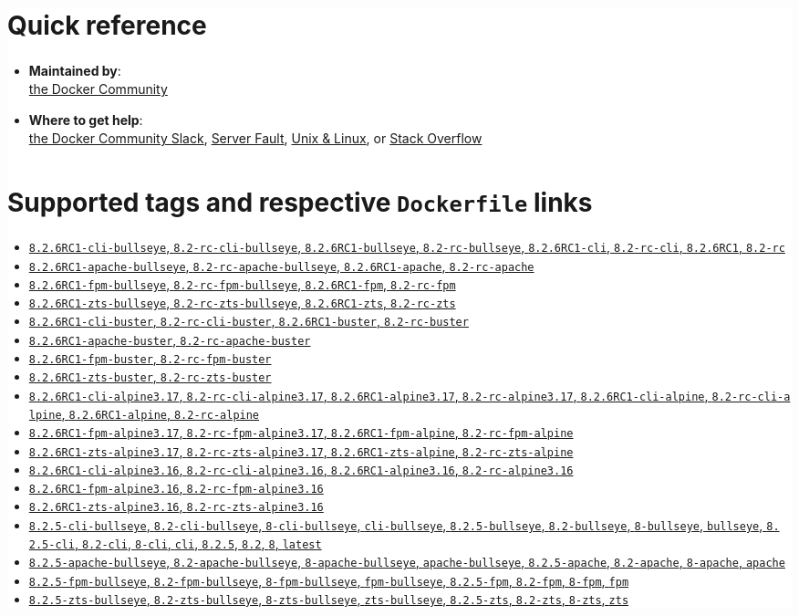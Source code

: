 

# Quick reference

-	**Maintained by**:  
	[the Docker Community](https://github.com/docker-library/php)

-	**Where to get help**:  
	[the Docker Community Slack](https://dockr.ly/comm-slack), [Server Fault](https://serverfault.com/help/on-topic), [Unix & Linux](https://unix.stackexchange.com/help/on-topic), or [Stack Overflow](https://stackoverflow.com/help/on-topic)

# Supported tags and respective `Dockerfile` links

-	[`8.2.6RC1-cli-bullseye`, `8.2-rc-cli-bullseye`, `8.2.6RC1-bullseye`, `8.2-rc-bullseye`, `8.2.6RC1-cli`, `8.2-rc-cli`, `8.2.6RC1`, `8.2-rc`](https://github.com/docker-library/php/blob/0b09e018e1259fc06c80bc8905d0c7fda873fcce/8.2-rc/bullseye/cli/Dockerfile)
-	[`8.2.6RC1-apache-bullseye`, `8.2-rc-apache-bullseye`, `8.2.6RC1-apache`, `8.2-rc-apache`](https://github.com/docker-library/php/blob/0b09e018e1259fc06c80bc8905d0c7fda873fcce/8.2-rc/bullseye/apache/Dockerfile)
-	[`8.2.6RC1-fpm-bullseye`, `8.2-rc-fpm-bullseye`, `8.2.6RC1-fpm`, `8.2-rc-fpm`](https://github.com/docker-library/php/blob/0b09e018e1259fc06c80bc8905d0c7fda873fcce/8.2-rc/bullseye/fpm/Dockerfile)
-	[`8.2.6RC1-zts-bullseye`, `8.2-rc-zts-bullseye`, `8.2.6RC1-zts`, `8.2-rc-zts`](https://github.com/docker-library/php/blob/0b09e018e1259fc06c80bc8905d0c7fda873fcce/8.2-rc/bullseye/zts/Dockerfile)
-	[`8.2.6RC1-cli-buster`, `8.2-rc-cli-buster`, `8.2.6RC1-buster`, `8.2-rc-buster`](https://github.com/docker-library/php/blob/0b09e018e1259fc06c80bc8905d0c7fda873fcce/8.2-rc/buster/cli/Dockerfile)
-	[`8.2.6RC1-apache-buster`, `8.2-rc-apache-buster`](https://github.com/docker-library/php/blob/0b09e018e1259fc06c80bc8905d0c7fda873fcce/8.2-rc/buster/apache/Dockerfile)
-	[`8.2.6RC1-fpm-buster`, `8.2-rc-fpm-buster`](https://github.com/docker-library/php/blob/0b09e018e1259fc06c80bc8905d0c7fda873fcce/8.2-rc/buster/fpm/Dockerfile)
-	[`8.2.6RC1-zts-buster`, `8.2-rc-zts-buster`](https://github.com/docker-library/php/blob/0b09e018e1259fc06c80bc8905d0c7fda873fcce/8.2-rc/buster/zts/Dockerfile)
-	[`8.2.6RC1-cli-alpine3.17`, `8.2-rc-cli-alpine3.17`, `8.2.6RC1-alpine3.17`, `8.2-rc-alpine3.17`, `8.2.6RC1-cli-alpine`, `8.2-rc-cli-alpine`, `8.2.6RC1-alpine`, `8.2-rc-alpine`](https://github.com/docker-library/php/blob/3ef8f054f86a60c02fa5be98e2b13579832ccc74/8.2-rc/alpine3.17/cli/Dockerfile)
-	[`8.2.6RC1-fpm-alpine3.17`, `8.2-rc-fpm-alpine3.17`, `8.2.6RC1-fpm-alpine`, `8.2-rc-fpm-alpine`](https://github.com/docker-library/php/blob/3ef8f054f86a60c02fa5be98e2b13579832ccc74/8.2-rc/alpine3.17/fpm/Dockerfile)
-	[`8.2.6RC1-zts-alpine3.17`, `8.2-rc-zts-alpine3.17`, `8.2.6RC1-zts-alpine`, `8.2-rc-zts-alpine`](https://github.com/docker-library/php/blob/3ef8f054f86a60c02fa5be98e2b13579832ccc74/8.2-rc/alpine3.17/zts/Dockerfile)
-	[`8.2.6RC1-cli-alpine3.16`, `8.2-rc-cli-alpine3.16`, `8.2.6RC1-alpine3.16`, `8.2-rc-alpine3.16`](https://github.com/docker-library/php/blob/3ef8f054f86a60c02fa5be98e2b13579832ccc74/8.2-rc/alpine3.16/cli/Dockerfile)
-	[`8.2.6RC1-fpm-alpine3.16`, `8.2-rc-fpm-alpine3.16`](https://github.com/docker-library/php/blob/3ef8f054f86a60c02fa5be98e2b13579832ccc74/8.2-rc/alpine3.16/fpm/Dockerfile)
-	[`8.2.6RC1-zts-alpine3.16`, `8.2-rc-zts-alpine3.16`](https://github.com/docker-library/php/blob/3ef8f054f86a60c02fa5be98e2b13579832ccc74/8.2-rc/alpine3.16/zts/Dockerfile)
-	[`8.2.5-cli-bullseye`, `8.2-cli-bullseye`, `8-cli-bullseye`, `cli-bullseye`, `8.2.5-bullseye`, `8.2-bullseye`, `8-bullseye`, `bullseye`, `8.2.5-cli`, `8.2-cli`, `8-cli`, `cli`, `8.2.5`, `8.2`, `8`, `latest`](https://github.com/docker-library/php/blob/0b09e018e1259fc06c80bc8905d0c7fda873fcce/8.2/bullseye/cli/Dockerfile)
-	[`8.2.5-apache-bullseye`, `8.2-apache-bullseye`, `8-apache-bullseye`, `apache-bullseye`, `8.2.5-apache`, `8.2-apache`, `8-apache`, `apache`](https://github.com/docker-library/php/blob/0b09e018e1259fc06c80bc8905d0c7fda873fcce/8.2/bullseye/apache/Dockerfile)
-	[`8.2.5-fpm-bullseye`, `8.2-fpm-bullseye`, `8-fpm-bullseye`, `fpm-bullseye`, `8.2.5-fpm`, `8.2-fpm`, `8-fpm`, `fpm`](https://github.com/docker-library/php/blob/0b09e018e1259fc06c80bc8905d0c7fda873fcce/8.2/bullseye/fpm/Dockerfile)
-	[`8.2.5-zts-bullseye`, `8.2-zts-bullseye`, `8-zts-bullseye`, `zts-bullseye`, `8.2.5-zts`, `8.2-zts`, `8-zts`, `zts`](https://github.com/docker-library/php/blob/0b09e018e1259fc06c80bc8905d0c7fda873fcce/8.2/bullseye/zts/Dockerfile)